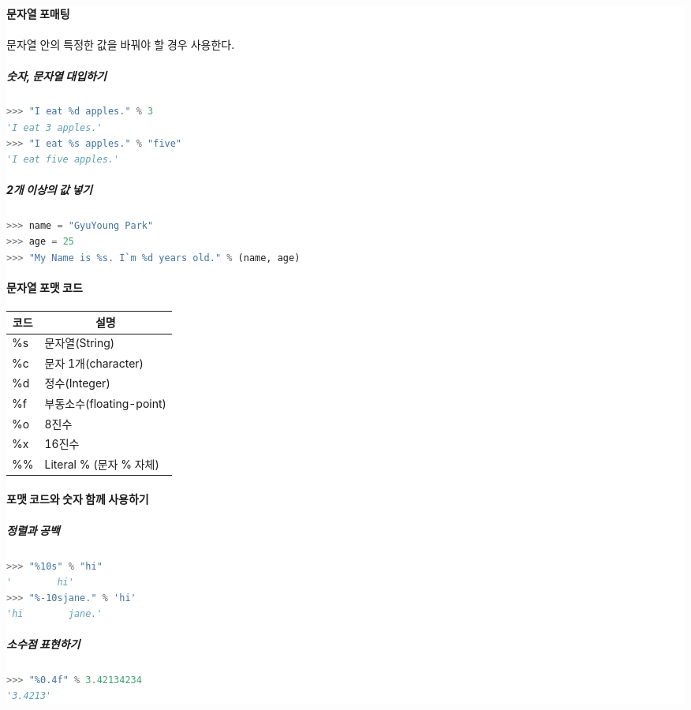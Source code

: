 

#### 문자열 포매팅

문자열 안의 특정한 값을 바꿔야 할 경우 사용한다.

##### 숫자, 문자열 대입하기

```python
>>> "I eat %d apples." % 3
'I eat 3 apples.'
>>> "I eat %s apples." % "five"
'I eat five apples.'
```

##### 2개 이상의 값 넣기

```python
>>> name = "GyuYoung Park"
>>> age = 25
>>> "My Name is %s. I`m %d years old." % (name, age)
```



#### 문자열 포맷 코드

| 코드 | 설명                     |
| ---- | ------------------------ |
| %s   | 문자열(String)           |
| %c   | 문자 1개(character)      |
| %d   | 정수(Integer)            |
| %f   | 부동소수(floating-point) |
| %o   | 8진수                    |
| %x   | 16진수                   |
| %%   | Literal % (문자 % 자체)  |



#### 포맷 코드와 숫자 함께 사용하기

##### 정렬과 공백

```python
>>> "%10s" % "hi"
'        hi'
>>> "%-10sjane." % 'hi'
'hi        jane.'
```

##### 소수점 표현하기

```python
>>> "%0.4f" % 3.42134234
'3.4213'
```
